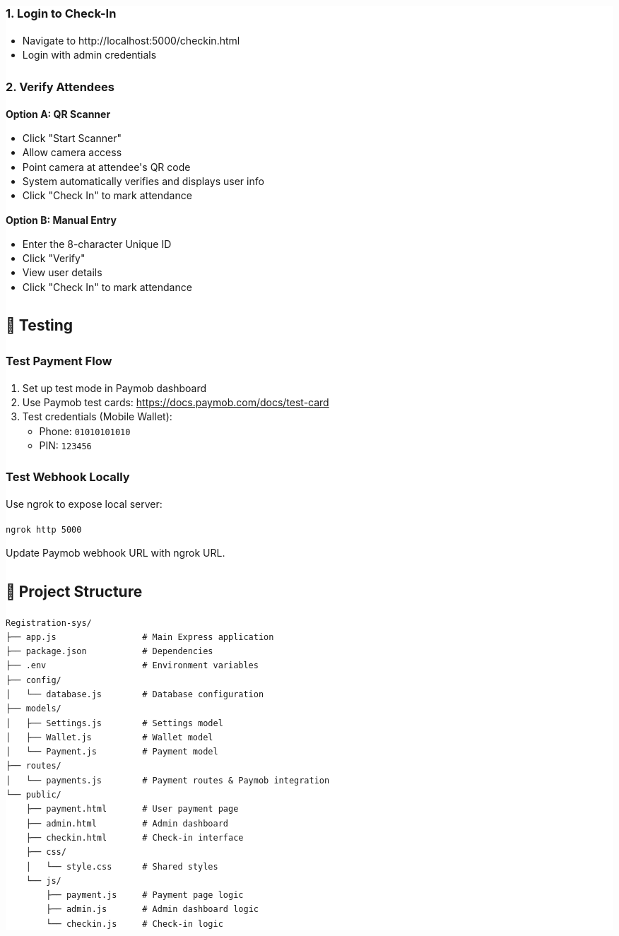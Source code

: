 ### 1. Login to Check-In

- Navigate to http://localhost:5000/checkin.html
- Login with admin credentials

### 2. Verify Attendees

**Option A: QR Scanner**
- Click "Start Scanner"
- Allow camera access
- Point camera at attendee's QR code
- System automatically verifies and displays user info
- Click "Check In" to mark attendance

**Option B: Manual Entry**
- Enter the 8-character Unique ID
- Click "Verify"
- View user details
- Click "Check In" to mark attendance

## 🧪 Testing

### Test Payment Flow

1. Set up test mode in Paymob dashboard
2. Use Paymob test cards: https://docs.paymob.com/docs/test-card
3. Test credentials (Mobile Wallet):
   - Phone: `01010101010`
   - PIN: `123456`

### Test Webhook Locally

Use ngrok to expose local server:

```bash
ngrok http 5000
```

Update Paymob webhook URL with ngrok URL.

## 📁 Project Structure

```
Registration-sys/
├── app.js                 # Main Express application
├── package.json           # Dependencies
├── .env                   # Environment variables
├── config/
│   └── database.js        # Database configuration
├── models/
│   ├── Settings.js        # Settings model
│   ├── Wallet.js          # Wallet model
│   └── Payment.js         # Payment model
├── routes/
│   └── payments.js        # Payment routes & Paymob integration
└── public/
    ├── payment.html       # User payment page
    ├── admin.html         # Admin dashboard
    ├── checkin.html       # Check-in interface
    ├── css/
    │   └── style.css      # Shared styles
    └── js/
        ├── payment.js     # Payment page logic
        ├── admin.js       # Admin dashboard logic
        └── checkin.js     # Check-in logic
```